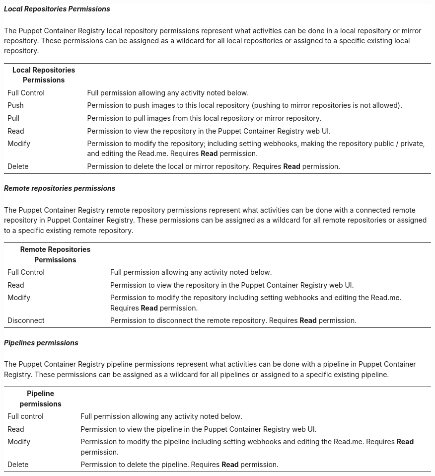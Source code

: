 <h5>Local Repositories Permissions</h5>

The Puppet Container Registry local repository permissions represent what activities can be done in a local repository or mirror repository. These permissions can be assigned as a wildcard for all local repositories or assigned to a specific existing local repository.

<table>
  <tr><th>Local Repositories Permissions</th></tr>
  <tr><td>Full Control</td><td>Full permission allowing any activity noted below.</td></tr>
  <tr>        <td>Push</td><td>Permission to push images to this local repository (pushing to mirror repositories is not allowed).</td></tr>
  <tr>        <td>Pull</td><td>Permission to pull images from this local repository or mirror repository.</td></tr>
  <tr>        <td>Read</td><td>Permission to view the repository in the Puppet Container Registry web UI.</td></tr>
  <tr>      <td>Modify</td><td>Permission to modify the repository; including setting webhooks, making the repository public / private, and editing the Read.me. Requires <b>Read</b> permission.</td></tr>
  <tr>      <td>Delete</td><td>Permission to delete the local or mirror repository. Requires <b>Read</b> permission.</td></tr>
</table>

<h5>Remote repositories permissions</h5>

The Puppet Container Registry remote repository permissions represent what activities can be done with a connected remote repository in Puppet Container Registry. These permissions can be assigned as a wildcard for all remote repositories or assigned to a specific existing remote repository.

<table>
  <tr><th>Remote Repositories Permissions</th></tr>
  <tr><td>Full Control</td><td>Full permission allowing any activity noted below.</td></tr>
  <tr>        <td>Read</td><td>Permission to view the repository in the Puppet Container Registry web UI.</td></tr>
  <tr>      <td>Modify</td><td>Permission to modify the repository including setting webhooks and editing the Read.me. Requires <b>Read</b> permission.</td></tr>
  <tr>  <td>Disconnect</td><td>Permission to disconnect the remote repository. Requires <b>Read</b> permission.</td></tr>
</table>

<h5>Pipelines permissions</h5>

The Puppet Container Registry pipeline permissions represent what activities can be done with a pipeline in Puppet Container Registry. These permissions can be assigned as a wildcard for all  pipelines or assigned to a specific existing pipeline.

<table>
  <tr><th>Pipeline permissions</th></tr>
  <tr><td>Full control</td><td>Full permission allowing any activity noted below.</td></tr>
  <tr>        <td>Read</td><td>Permission to view the pipeline in the Puppet Container Registry web UI.</td></tr>
  <tr>      <td>Modify</td><td>Permission to modify the pipeline including setting webhooks and editing the Read.me. Requires <b>Read</b> permission.</td></tr>
  <tr>      <td>Delete</td><td>Permission to delete the pipeline. Requires <b>Read</b> permission.</td></tr>
</table>

